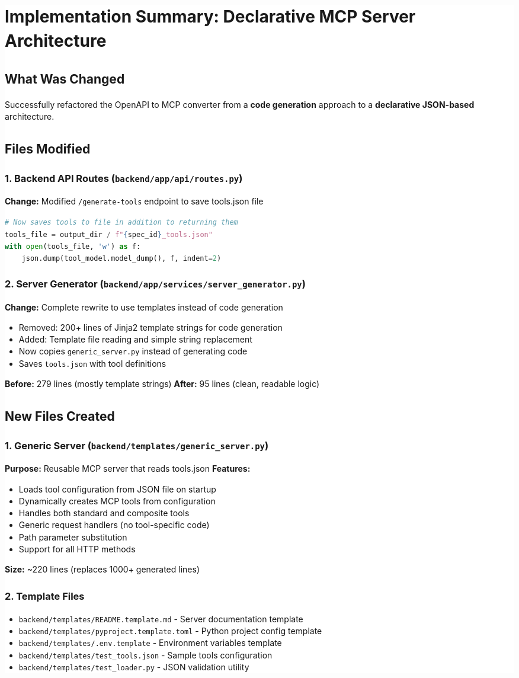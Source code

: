 # Implementation Summary: Declarative MCP Server Architecture

## What Was Changed

Successfully refactored the OpenAPI to MCP converter from a **code generation** approach to a **declarative JSON-based** architecture.

## Files Modified

### 1. Backend API Routes (`backend/app/api/routes.py`)
**Change:** Modified `/generate-tools` endpoint to save tools.json file
```python
# Now saves tools to file in addition to returning them
tools_file = output_dir / f"{spec_id}_tools.json"
with open(tools_file, 'w') as f:
    json.dump(tool_model.model_dump(), f, indent=2)
```

### 2. Server Generator (`backend/app/services/server_generator.py`)
**Change:** Complete rewrite to use templates instead of code generation
- Removed: 200+ lines of Jinja2 template strings for code generation
- Added: Template file reading and simple string replacement
- Now copies `generic_server.py` instead of generating code
- Saves `tools.json` with tool definitions

**Before:** 279 lines (mostly template strings)
**After:** 95 lines (clean, readable logic)

## New Files Created

### 1. Generic Server (`backend/templates/generic_server.py`)
**Purpose:** Reusable MCP server that reads tools.json
**Features:**
- Loads tool configuration from JSON file on startup
- Dynamically creates MCP tools from configuration
- Handles both standard and composite tools
- Generic request handlers (no tool-specific code)
- Path parameter substitution
- Support for all HTTP methods

**Size:** ~220 lines (replaces 1000+ generated lines)

### 2. Template Files
- `backend/templates/README.template.md` - Server documentation template
- `backend/templates/pyproject.template.toml` - Python project config template  
- `backend/templates/.env.template` - Environment variables template
- `backend/templates/test_tools.json` - Sample tools configuration
- `backend/templates/test_loader.py` - JSON validation utility
